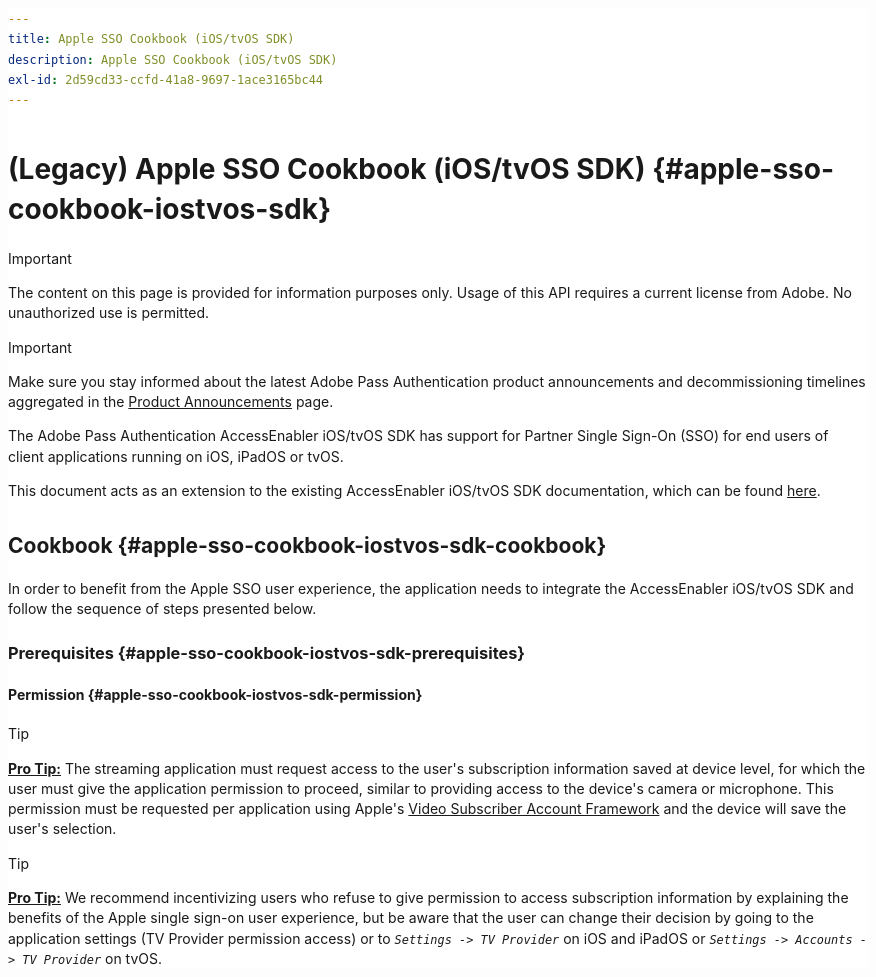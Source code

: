 ```yaml
---
title: Apple SSO Cookbook (iOS/tvOS SDK)
description: Apple SSO Cookbook (iOS/tvOS SDK)
exl-id: 2d59cd33-ccfd-41a8-9697-1ace3165bc44
---
```

# (Legacy) Apple SSO Cookbook (iOS/tvOS SDK) {#apple-sso-cookbook-iostvos-sdk}

>[!IMPORTANT]
>
>The content on this page is provided for information purposes only. Usage of this API requires a current license from Adobe. No unauthorized use is permitted.

>[!IMPORTANT]
>
> Make sure you stay informed about the latest Adobe Pass Authentication product announcements and decommissioning timelines aggregated in the [Product Announcements](/help/authentication/product-announcements.md) page.

The Adobe Pass Authentication AccessEnabler iOS/tvOS SDK has support for Partner Single Sign-On (SSO) for end users of client applications running on iOS, iPadOS or tvOS.

This document acts as an extension to the existing AccessEnabler iOS/tvOS SDK documentation, which can be found [here](/help/authentication/integration-guide-programmers/legacy/sdks/ios-tvos-sdk/iostvos-sdk-api-reference.md).

## Cookbook {#apple-sso-cookbook-iostvos-sdk-cookbook}

In order to benefit from the Apple SSO user experience, the application needs to integrate the AccessEnabler iOS/tvOS SDK and follow the sequence of steps presented below.

### Prerequisites {#apple-sso-cookbook-iostvos-sdk-prerequisites}

#### Permission {#apple-sso-cookbook-iostvos-sdk-permission}

>[!TIP]
>
> **<u>Pro Tip:</u>** The streaming application must request access to the user's subscription information saved at device level, for which the user must give the application permission to proceed, similar to providing access to the device's camera or microphone. This permission must be requested per application using Apple's [Video Subscriber Account Framework](https://developer.apple.com/documentation/videosubscriberaccount) and the device will save the user's selection.

>[!TIP]
>
> **<u>Pro Tip:</u>** We recommend incentivizing users who refuse to give permission to access subscription information by explaining the benefits of the Apple single sign-on user experience, but be aware that the user can change their decision by going to the application settings (TV Provider permission access) or to *`Settings -> TV Provider`* on iOS and iPadOS or *`Settings -> Accounts -> TV Provider`* on tvOS.
